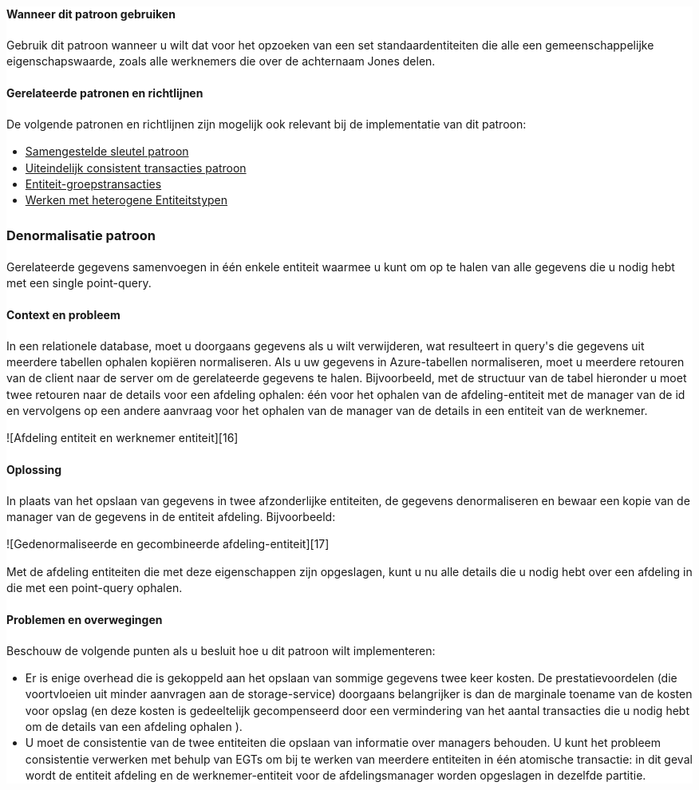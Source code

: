 #### <a name="when-to-use-this-pattern"></a>Wanneer dit patroon gebruiken
Gebruik dit patroon wanneer u wilt dat voor het opzoeken van een set standaardentiteiten die alle een gemeenschappelijke eigenschapswaarde, zoals alle werknemers die over de achternaam Jones delen.  

#### <a name="related-patterns-and-guidance"></a>Gerelateerde patronen en richtlijnen
De volgende patronen en richtlijnen zijn mogelijk ook relevant bij de implementatie van dit patroon:  

* [Samengestelde sleutel patroon](#compound-key-pattern)  
* [Uiteindelijk consistent transacties patroon](#eventually-consistent-transactions-pattern)  
* [Entiteit-groepstransacties](#entity-group-transactions)  
* [Werken met heterogene Entiteitstypen](#working-with-heterogeneous-entity-types)  

### <a name="denormalization-pattern"></a>Denormalisatie patroon
Gerelateerde gegevens samenvoegen in één enkele entiteit waarmee u kunt om op te halen van alle gegevens die u nodig hebt met een single point-query.  

#### <a name="context-and-problem"></a>Context en probleem
In een relationele database, moet u doorgaans gegevens als u wilt verwijderen, wat resulteert in query's die gegevens uit meerdere tabellen ophalen kopiëren normaliseren. Als u uw gegevens in Azure-tabellen normaliseren, moet u meerdere retouren van de client naar de server om de gerelateerde gegevens te halen. Bijvoorbeeld, met de structuur van de tabel hieronder u moet twee retouren naar de details voor een afdeling ophalen: één voor het ophalen van de afdeling-entiteit met de manager van de id en vervolgens op een andere aanvraag voor het ophalen van de manager van de details in een entiteit van de werknemer.  

![Afdeling entiteit en werknemer entiteit][16]

#### <a name="solution"></a>Oplossing
In plaats van het opslaan van gegevens in twee afzonderlijke entiteiten, de gegevens denormaliseren en bewaar een kopie van de manager van de gegevens in de entiteit afdeling. Bijvoorbeeld:  

![Gedenormaliseerde en gecombineerde afdeling-entiteit][17]

Met de afdeling entiteiten die met deze eigenschappen zijn opgeslagen, kunt u nu alle details die u nodig hebt over een afdeling in die met een point-query ophalen.  

#### <a name="issues-and-considerations"></a>Problemen en overwegingen
Beschouw de volgende punten als u besluit hoe u dit patroon wilt implementeren:  

* Er is enige overhead die is gekoppeld aan het opslaan van sommige gegevens twee keer kosten. De prestatievoordelen (die voortvloeien uit minder aanvragen aan de storage-service) doorgaans belangrijker is dan de marginale toename van de kosten voor opslag (en deze kosten is gedeeltelijk gecompenseerd door een vermindering van het aantal transacties die u nodig hebt om de details van een afdeling ophalen ).  
* U moet de consistentie van de twee entiteiten die opslaan van informatie over managers behouden. U kunt het probleem consistentie verwerken met behulp van EGTs om bij te werken van meerdere entiteiten in één atomische transactie: in dit geval wordt de entiteit afdeling en de werknemer-entiteit voor de afdelingsmanager worden opgeslagen in dezelfde partitie.  
